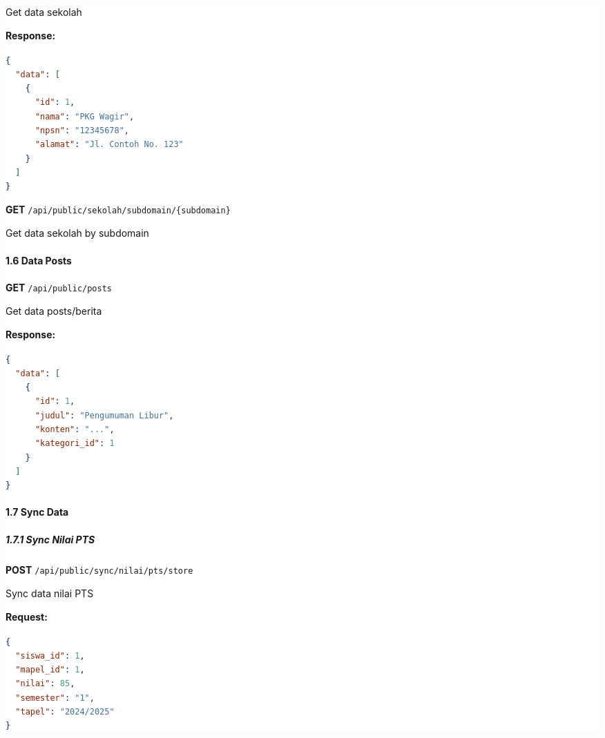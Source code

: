 Get data sekolah

**Response:**
```json
{
  "data": [
    {
      "id": 1,
      "nama": "PKG Wagir",
      "npsn": "12345678",
      "alamat": "Jl. Contoh No. 123"
    }
  ]
}
```

**GET** `/api/public/sekolah/subdomain/{subdomain}`

Get data sekolah by subdomain

#### 1.6 Data Posts
**GET** `/api/public/posts`

Get data posts/berita

**Response:**
```json
{
  "data": [
    {
      "id": 1,
      "judul": "Pengumuman Libur",
      "konten": "...",
      "kategori_id": 1
    }
  ]
}
```

#### 1.7 Sync Data

##### 1.7.1 Sync Nilai PTS
**POST** `/api/public/sync/nilai/pts/store`

Sync data nilai PTS

**Request:**
```json
{
  "siswa_id": 1,
  "mapel_id": 1,
  "nilai": 85,
  "semester": "1",
  "tapel": "2024/2025"
}
```

